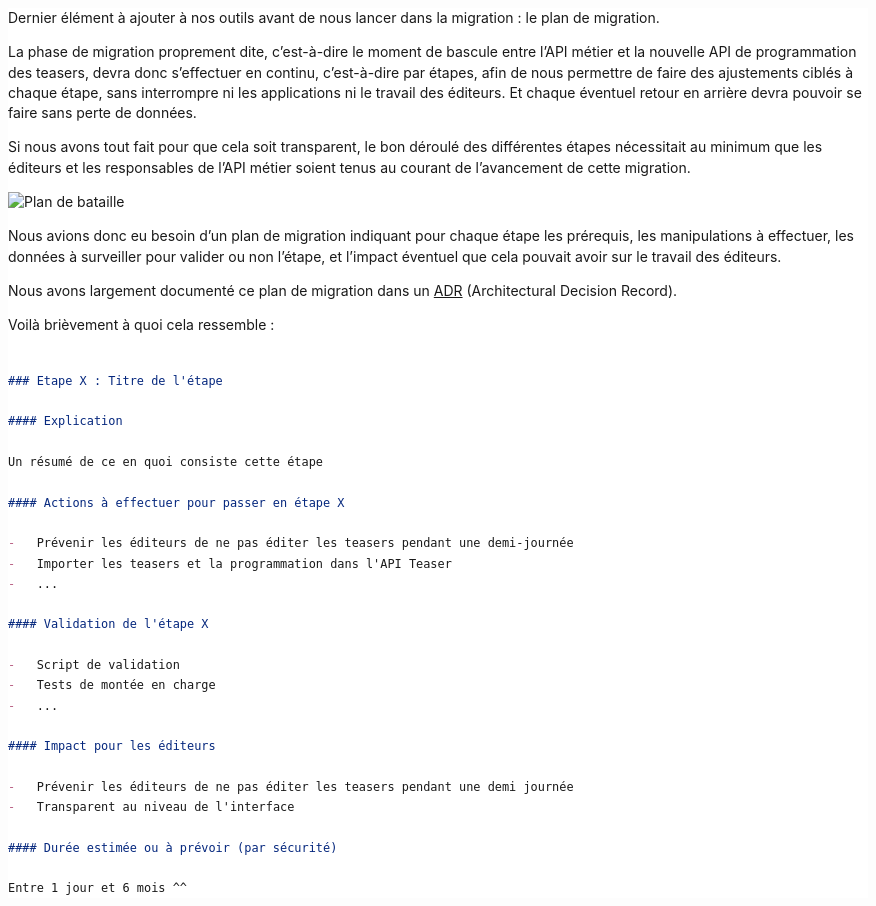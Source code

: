 Dernier élément à ajouter à nos outils avant de nous lancer dans la migration : le plan de migration.

La phase de migration proprement dite, c’est-à-dire le moment de bascule entre l’API métier et la nouvelle API de programmation des teasers, devra donc s’effectuer en continu, c’est-à-dire par étapes, afin de nous permettre de faire des ajustements ciblés à chaque étape, sans interrompre ni les applications ni le travail des éditeurs. Et chaque éventuel retour en arrière devra pouvoir se faire sans perte de données.

Si nous avons tout fait pour que cela soit transparent, le bon déroulé des différentes étapes nécessitait au minimum que les éditeurs et les responsables de l’API métier soient tenus au courant de l’avancement de cette migration.

![Plan de bataille](planDeBataille.jpg)

Nous avions donc eu besoin d’un plan de migration indiquant pour chaque étape les prérequis, les manipulations à effectuer, les données à surveiller pour valider ou non l’étape, et l’impact éventuel que cela pouvait avoir sur le travail des éditeurs.

Nous avons largement documenté ce plan de migration dans un [ADR](https://marmelab.com/blog/2020/10/07/gagner-estime-futurs-developpeurs-redigeant-adr.html) (Architectural Decision Record).

Voilà brièvement à quoi cela ressemble :

```markdown

### Etape X : Titre de l'étape

#### Explication

Un résumé de ce en quoi consiste cette étape

#### Actions à effectuer pour passer en étape X

-   Prévenir les éditeurs de ne pas éditer les teasers pendant une demi-journée
-   Importer les teasers et la programmation dans l'API Teaser
-   ...

#### Validation de l'étape X

-   Script de validation
-   Tests de montée en charge
-   ...

#### Impact pour les éditeurs

-   Prévenir les éditeurs de ne pas éditer les teasers pendant une demi journée
-   Transparent au niveau de l'interface

#### Durée estimée ou à prévoir (par sécurité)

Entre 1 jour et 6 mois ^^
```
